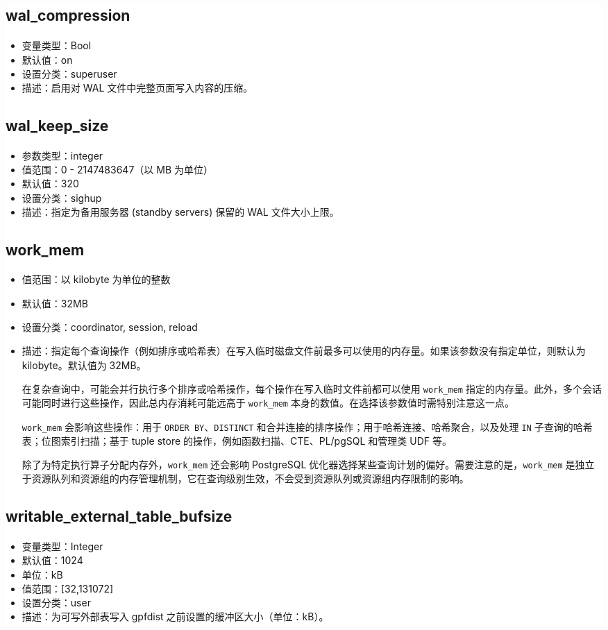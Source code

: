 ## wal_compression

- 变量类型：Bool
- 默认值：on
- 设置分类：superuser
- 描述：启用对 WAL 文件中完整页面写入内容的压缩。

## wal_keep_size

- 参数类型：integer
- 值范围：0 - 2147483647（以 MB 为单位）
- 默认值：320
- 设置分类：sighup
- 描述：指定为备用服务器 (standby servers) 保留的 WAL 文件大小上限。

## work_mem

- 值范围：以 kilobyte 为单位的整数

- 默认值：32MB

- 设置分类：coordinator, session, reload

- 描述：指定每个查询操作（例如排序或哈希表）在写入临时磁盘文件前最多可以使用的内存量。如果该参数没有指定单位，则默认为 kilobyte。默认值为 32MB。

  在复杂查询中，可能会并行执行多个排序或哈希操作，每个操作在写入临时文件前都可以使用 `work_mem` 指定的内存量。此外，多个会话可能同时进行这些操作，因此总内存消耗可能远高于 `work_mem` 本身的数值。在选择该参数值时需特别注意这一点。

  `work_mem` 会影响这些操作：用于 `ORDER BY`、`DISTINCT` 和合并连接的排序操作；用于哈希连接、哈希聚合，以及处理 `IN` 子查询的哈希表；位图索引扫描；基于 tuple store 的操作，例如函数扫描、CTE、PL/pgSQL 和管理类 UDF 等。

  除了为特定执行算子分配内存外，`work_mem` 还会影响 PostgreSQL 优化器选择某些查询计划的偏好。需要注意的是，`work_mem` 是独立于资源队列和资源组的内存管理机制，它在查询级别生效，不会受到资源队列或资源组内存限制的影响。

## writable_external_table_bufsize

- 变量类型：Integer
- 默认值：1024
- 单位：kB
- 值范围：[32,131072]
- 设置分类：user
- 描述：为可写外部表写入 gpfdist 之前设置的缓冲区大小（单位：kB）。
